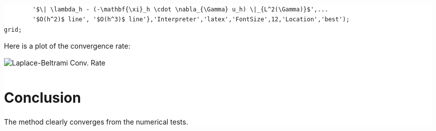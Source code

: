 ```
        '$\| \lambda_h - (-\mathbf{\xi}_h \cdot \nabla_{\Gamma} u_h) \|_{L^2(\Gamma)}$',...
        '$O(h^2)$ line', '$O(h^3)$ line'},'Interpreter','latex','FontSize',12,'Location','best');
grid;
```

Here is a plot of the convergence rate:

<img src="https://github.com/walkersw/felicity-finite-element-toolbox/blob/master/images/Laplace_Beltrami_Open_Surface_Conv_Rate.jpg" width="600" alt="Laplace-Beltrami Conv. Rate">

# Conclusion

The method clearly converges from the numerical tests.
